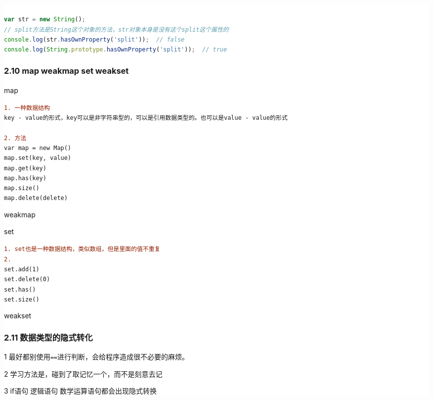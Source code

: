 ```js
 
var str = new String();
// split方法是String这个对象的方法，str对象本身是没有这个split这个属性的
console.log(str.hasOwnProperty('split'));  // false
console.log(String.prototype.hasOwnProperty('split'));  // true
```





### 2.10 map weakmap set weakset

map

```diff
1. 一种数据结构
key - value的形式，key可以是非字符串型的，可以是引用数据类型的。也可以是value - value的形式

2. 方法
var map = new Map()
map.set(key, value)
map.get(key)
map.has(key)
map.size()
map.delete(delete)
```





weakmap



set

```diff
1. set也是一种数据结构，类似数组，但是里面的值不重复
2. 
set.add(1)
set.delete(0)
set.has()
set.size()
```





weakset



### 2.11  数据类型的隐式转化

1 最好都别使用`==`进行判断，会给程序造成很不必要的麻烦。

2 学习方法是，碰到了取记忆一个，而不是刻意去记

3 if语句 逻辑语句 数学运算语句都会出现隐式转换
